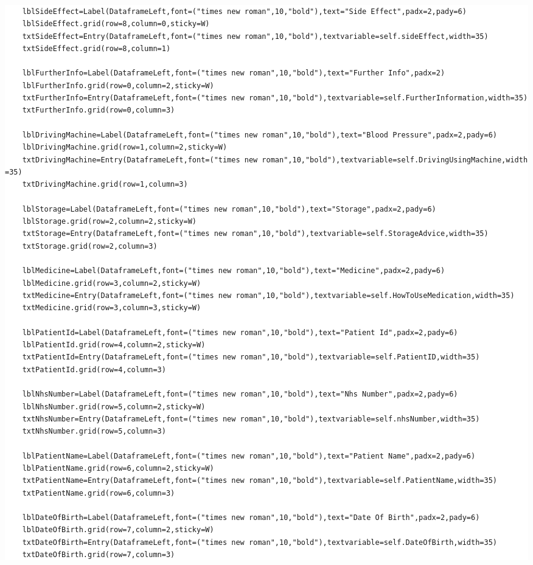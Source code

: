         lblSideEffect=Label(DataframeLeft,font=("times new roman",10,"bold"),text="Side Effect",padx=2,pady=6)
        lblSideEffect.grid(row=8,column=0,sticky=W)
        txtSideEffect=Entry(DataframeLeft,font=("times new roman",10,"bold"),textvariable=self.sideEffect,width=35)
        txtSideEffect.grid(row=8,column=1)
    
        lblFurtherInfo=Label(DataframeLeft,font=("times new roman",10,"bold"),text="Further Info",padx=2)
        lblFurtherInfo.grid(row=0,column=2,sticky=W)
        txtFurtherInfo=Entry(DataframeLeft,font=("times new roman",10,"bold"),textvariable=self.FurtherInformation,width=35)
        txtFurtherInfo.grid(row=0,column=3)

        lblDrivingMachine=Label(DataframeLeft,font=("times new roman",10,"bold"),text="Blood Pressure",padx=2,pady=6)
        lblDrivingMachine.grid(row=1,column=2,sticky=W)
        txtDrivingMachine=Entry(DataframeLeft,font=("times new roman",10,"bold"),textvariable=self.DrivingUsingMachine,width=35)
        txtDrivingMachine.grid(row=1,column=3)

        lblStorage=Label(DataframeLeft,font=("times new roman",10,"bold"),text="Storage",padx=2,pady=6)
        lblStorage.grid(row=2,column=2,sticky=W)
        txtStorage=Entry(DataframeLeft,font=("times new roman",10,"bold"),textvariable=self.StorageAdvice,width=35)
        txtStorage.grid(row=2,column=3)

        lblMedicine=Label(DataframeLeft,font=("times new roman",10,"bold"),text="Medicine",padx=2,pady=6)
        lblMedicine.grid(row=3,column=2,sticky=W)
        txtMedicine=Entry(DataframeLeft,font=("times new roman",10,"bold"),textvariable=self.HowToUseMedication,width=35)
        txtMedicine.grid(row=3,column=3,sticky=W)

        lblPatientId=Label(DataframeLeft,font=("times new roman",10,"bold"),text="Patient Id",padx=2,pady=6)
        lblPatientId.grid(row=4,column=2,sticky=W)
        txtPatientId=Entry(DataframeLeft,font=("times new roman",10,"bold"),textvariable=self.PatientID,width=35)
        txtPatientId.grid(row=4,column=3)

        lblNhsNumber=Label(DataframeLeft,font=("times new roman",10,"bold"),text="Nhs Number",padx=2,pady=6)
        lblNhsNumber.grid(row=5,column=2,sticky=W)
        txtNhsNumber=Entry(DataframeLeft,font=("times new roman",10,"bold"),textvariable=self.nhsNumber,width=35)
        txtNhsNumber.grid(row=5,column=3)

        lblPatientName=Label(DataframeLeft,font=("times new roman",10,"bold"),text="Patient Name",padx=2,pady=6)
        lblPatientName.grid(row=6,column=2,sticky=W)
        txtPatientName=Entry(DataframeLeft,font=("times new roman",10,"bold"),textvariable=self.PatientName,width=35)
        txtPatientName.grid(row=6,column=3)

        lblDateOfBirth=Label(DataframeLeft,font=("times new roman",10,"bold"),text="Date Of Birth",padx=2,pady=6)
        lblDateOfBirth.grid(row=7,column=2,sticky=W)
        txtDateOfBirth=Entry(DataframeLeft,font=("times new roman",10,"bold"),textvariable=self.DateOfBirth,width=35)
        txtDateOfBirth.grid(row=7,column=3)
